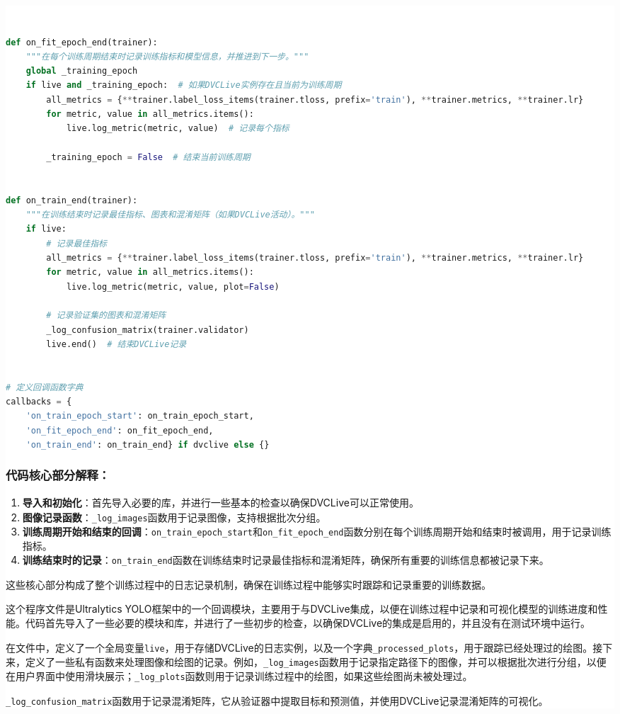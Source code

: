 ```python


def on_fit_epoch_end(trainer):
    """在每个训练周期结束时记录训练指标和模型信息，并推进到下一步。"""
    global _training_epoch
    if live and _training_epoch:  # 如果DVCLive实例存在且当前为训练周期
        all_metrics = {**trainer.label_loss_items(trainer.tloss, prefix='train'), **trainer.metrics, **trainer.lr}
        for metric, value in all_metrics.items():
            live.log_metric(metric, value)  # 记录每个指标

        _training_epoch = False  # 结束当前训练周期


def on_train_end(trainer):
    """在训练结束时记录最佳指标、图表和混淆矩阵（如果DVCLive活动）。"""
    if live:
        # 记录最佳指标
        all_metrics = {**trainer.label_loss_items(trainer.tloss, prefix='train'), **trainer.metrics, **trainer.lr}
        for metric, value in all_metrics.items():
            live.log_metric(metric, value, plot=False)

        # 记录验证集的图表和混淆矩阵
        _log_confusion_matrix(trainer.validator)
        live.end()  # 结束DVCLive记录


# 定义回调函数字典
callbacks = {
    'on_train_epoch_start': on_train_epoch_start,
    'on_fit_epoch_end': on_fit_epoch_end,
    'on_train_end': on_train_end} if dvclive else {}
```

### 代码核心部分解释：
1. **导入和初始化**：首先导入必要的库，并进行一些基本的检查以确保DVCLive可以正常使用。
2. **图像记录函数**：`_log_images`函数用于记录图像，支持根据批次分组。
3. **训练周期开始和结束的回调**：`on_train_epoch_start`和`on_fit_epoch_end`函数分别在每个训练周期开始和结束时被调用，用于记录训练指标。
4. **训练结束时的记录**：`on_train_end`函数在训练结束时记录最佳指标和混淆矩阵，确保所有重要的训练信息都被记录下来。

这些核心部分构成了整个训练过程中的日志记录机制，确保在训练过程中能够实时跟踪和记录重要的训练数据。

这个程序文件是Ultralytics YOLO框架中的一个回调模块，主要用于与DVCLive集成，以便在训练过程中记录和可视化模型的训练进度和性能。代码首先导入了一些必要的模块和库，并进行了一些初步的检查，以确保DVCLive的集成是启用的，并且没有在测试环境中运行。

在文件中，定义了一个全局变量`live`，用于存储DVCLive的日志实例，以及一个字典`_processed_plots`，用于跟踪已经处理过的绘图。接下来，定义了一些私有函数来处理图像和绘图的记录。例如，`_log_images`函数用于记录指定路径下的图像，并可以根据批次进行分组，以便在用户界面中使用滑块展示；`_log_plots`函数则用于记录训练过程中的绘图，如果这些绘图尚未被处理过。

`_log_confusion_matrix`函数用于记录混淆矩阵，它从验证器中提取目标和预测值，并使用DVCLive记录混淆矩阵的可视化。
